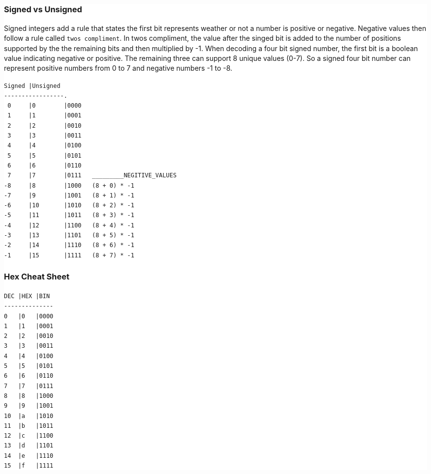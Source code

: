 ### Signed vs Unsigned
Signed integers add a rule that states the first bit represents weather or not a number is positive or negative. Negative values then follow a rule called `twos compliment`. In twos compliment, the value after the singed bit is added to the number of positions supported by the the remaining bits and then multiplied by -1. When decoding a four bit signed number, the first bit is a boolean value indicating negative or positive. The remaining three can support 8 unique values (0-7). So a signed four bit number can represent positive numbers from 0 to 7 and negative numbers -1 to -8.

```
Signed |Unsigned
-----------------.
 0     |0        |0000
 1     |1        |0001   
 2     |2        |0010   
 3     |3        |0011   
 4     |4        |0100   
 5     |5        |0101   
 6     |6        |0110   
 7     |7        |0111   _________NEGITIVE_VALUES
-8     |8        |1000   (8 + 0) * -1
-7     |9        |1001   (8 + 1) * -1
-6     |10       |1010   (8 + 2) * -1
-5     |11       |1011   (8 + 3) * -1
-4     |12       |1100   (8 + 4) * -1
-3     |13       |1101   (8 + 5) * -1
-2     |14       |1110   (8 + 6) * -1
-1     |15       |1111   (8 + 7) * -1
```

### Hex Cheat Sheet
``` text
DEC |HEX |BIN
--------------
0   |0   |0000
1   |1   |0001   
2   |2   |0010   
3   |3   |0011   
4   |4   |0100   
5   |5   |0101   
6   |6   |0110   
7   |7   |0111   
8   |8   |1000   
9   |9   |1001   
10  |a   |1010   
11  |b   |1011   
12  |c   |1100   
13  |d   |1101   
14  |e   |1110   
15  |f   |1111   
```

